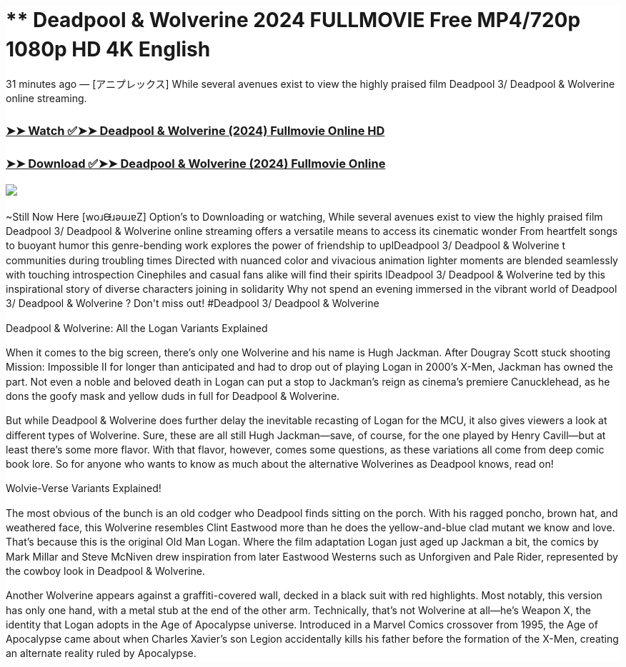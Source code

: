 # ** Deadpool & Wolverine 2024 FULLMOVIE Free MP4/720p 1080p HD 4K English

31 minutes ago — [アニプレックス] While several avenues exist to view the highly praised film Deadpool 3/ Deadpool & Wolverine online streaming.

<h3><a href="https://tinyst.com/enmovie533535deadpoolwolverinegitlab">➤➤ Watch ✅➤➤ Deadpool & Wolverine (2024) Fullmovie Online HD</a></h3>

<h3><a href="https://tinyst.com/enmovie533535deadpoolwolverinegitlab">➤➤ Download ✅➤➤ Deadpool & Wolverine (2024) Fullmovie Online</a></h3>

<a href='https://tinyst.com/enmovie533535deadpoolwolverinegitlab' title='PLAY NOW'><img src='https://camo.githubusercontent.com/7f6f88830ea72d49540cad466f7218e4623560163f263a8577ac8297d75fe095/68747470733a2f2f7777772e746563686d65686f772e636f6d2f77702d636f6e74656e742f75706c6f6164732f323032342f30332f72676273727465672e676966' /></a>

~Still Now Here [woɹᙠɹǝuɹɐZ] Option’s to Downloading or watching, While several avenues exist to view the highly praised film Deadpool 3/ Deadpool & Wolverine online streaming offers a versatile means to access its cinematic wonder From heartfelt songs to buoyant humor this genre-bending work explores the power of friendship to uplDeadpool 3/ Deadpool & Wolverine t communities during troubling times Directed with nuanced color and vivacious animation lighter moments are blended seamlessly with touching introspection Cinephiles and casual fans alike will find their spirits lDeadpool 3/ Deadpool & Wolverine ted by this inspirational story of diverse characters joining in solidarity Why not spend an evening immersed in the vibrant world of Deadpool 3/ Deadpool & Wolverine ? Don't miss out! #Deadpool 3/ Deadpool & Wolverine

Deadpool & Wolverine: All the Logan Variants Explained

When it comes to the big screen, there’s only one Wolverine and his name is Hugh Jackman. After Dougray Scott stuck shooting Mission: Impossible II for longer than anticipated and had to drop out of playing Logan in 2000’s X-Men, Jackman has owned the part. Not even a noble and beloved death in Logan can put a stop to Jackman’s reign as cinema’s premiere Canucklehead, as he dons the goofy mask and yellow duds in full for Deadpool & Wolverine.

But while Deadpool & Wolverine does further delay the inevitable recasting of Logan for the MCU, it also gives viewers a look at different types of Wolverine. Sure, these are all still Hugh Jackman—save, of course, for the one played by Henry Cavill—but at least there’s some more flavor. With that flavor, however, comes some questions, as these variations all come from deep comic book lore. So for anyone who wants to know as much about the alternative Wolverines as Deadpool knows, read on!

Wolvie-Verse Variants Explained!

The most obvious of the bunch is an old codger who Deadpool finds sitting on the porch. With his ragged poncho, brown hat, and weathered face, this Wolverine resembles Clint Eastwood more than he does the yellow-and-blue clad mutant we know and love. That’s because this is the original Old Man Logan. Where the film adaptation Logan just aged up Jackman a bit, the comics by Mark Millar and Steve McNiven drew inspiration from later Eastwood Westerns such as Unforgiven and Pale Rider, represented by the cowboy look in Deadpool & Wolverine.

Another Wolverine appears against a graffiti-covered wall, decked in a black suit with red highlights. Most notably, this version has only one hand, with a metal stub at the end of the other arm. Technically, that’s not Wolverine at all—he’s Weapon X, the identity that Logan adopts in the Age of Apocalypse universe. Introduced in a Marvel Comics crossover from 1995, the Age of Apocalypse came about when Charles Xavier’s son Legion accidentally kills his father before the formation of the X-Men, creating an alternate reality ruled by Apocalypse.
